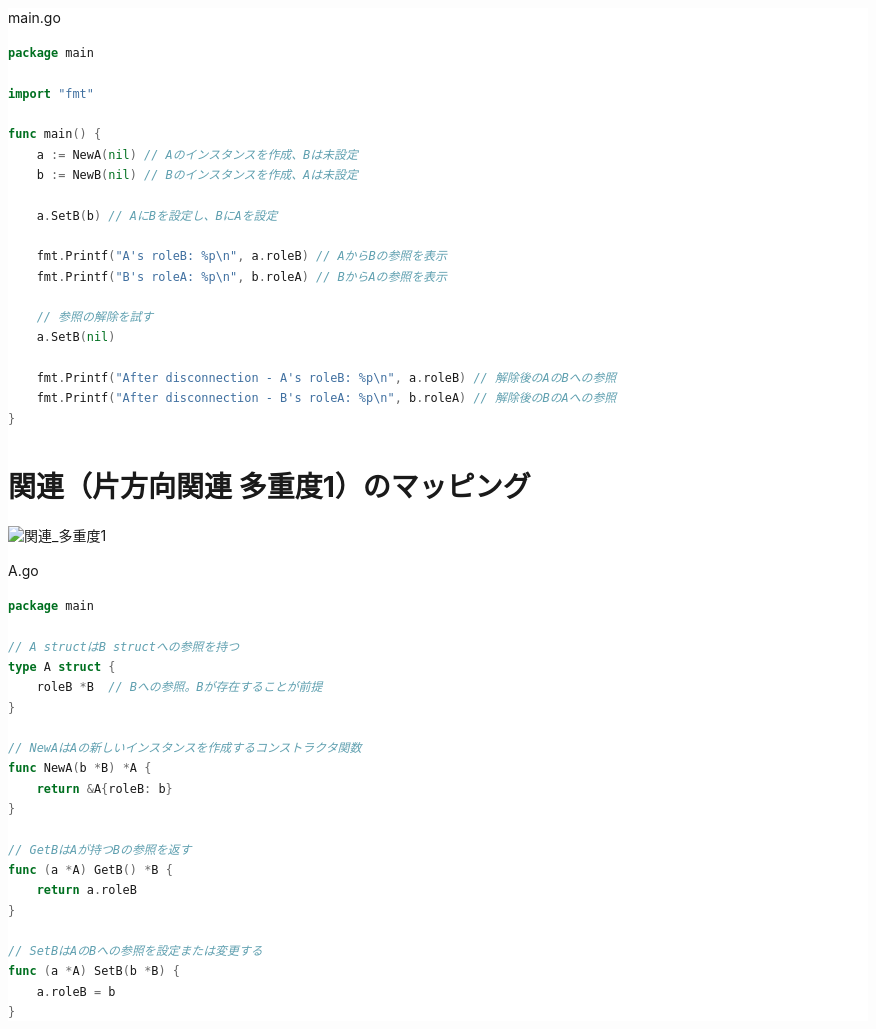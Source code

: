 main.go
```go
package main

import "fmt"

func main() {
	a := NewA(nil) // Aのインスタンスを作成、Bは未設定
	b := NewB(nil) // Bのインスタンスを作成、Aは未設定

	a.SetB(b) // AにBを設定し、BにAを設定

	fmt.Printf("A's roleB: %p\n", a.roleB) // AからBの参照を表示
	fmt.Printf("B's roleA: %p\n", b.roleA) // BからAの参照を表示

	// 参照の解除を試す
	a.SetB(nil)

	fmt.Printf("After disconnection - A's roleB: %p\n", a.roleB) // 解除後のAのBへの参照
	fmt.Printf("After disconnection - B's roleA: %p\n", b.roleA) // 解除後のBのAへの参照
}
```

# 関連（片方向関連 多重度1）のマッピング

![関連_多重度1](/img/blogs/2024/uml-x-mapping/02_03_multi_1.png)

A.go
```go
package main

// A structはB structへの参照を持つ
type A struct {
    roleB *B  // Bへの参照。Bが存在することが前提
}

// NewAはAの新しいインスタンスを作成するコンストラクタ関数
func NewA(b *B) *A {
    return &A{roleB: b}
}

// GetBはAが持つBの参照を返す
func (a *A) GetB() *B {
    return a.roleB
}

// SetBはAのBへの参照を設定または変更する
func (a *A) SetB(b *B) {
    a.roleB = b
}
```
